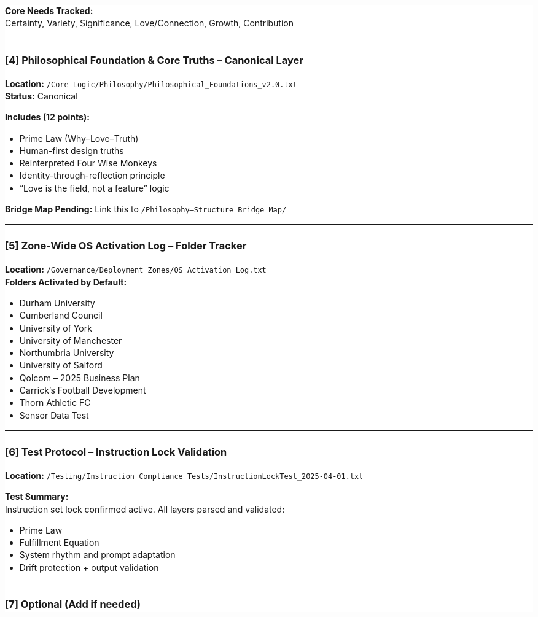 **Core Needs Tracked:**  
Certainty, Variety, Significance, Love/Connection, Growth, Contribution

* * *

### **\[4\] Philosophical Foundation & Core Truths – Canonical Layer**

**Location:** `/Core Logic/Philosophy/Philosophical_Foundations_v2.0.txt`  
**Status:** Canonical

**Includes (12 points):**

*   Prime Law (Why–Love–Truth)
*   Human-first design truths
*   Reinterpreted Four Wise Monkeys
*   Identity-through-reflection principle
*   “Love is the field, not a feature” logic

**Bridge Map Pending:** Link this to `/Philosophy–Structure Bridge Map/`

* * *

### **\[5\] Zone-Wide OS Activation Log – Folder Tracker**

**Location:** `/Governance/Deployment Zones/OS_Activation_Log.txt`  
**Folders Activated by Default:**

*   Durham University
*   Cumberland Council
*   University of York
*   University of Manchester
*   Northumbria University
*   University of Salford
*   Qolcom – 2025 Business Plan
*   Carrick’s Football Development
*   Thorn Athletic FC
*   Sensor Data Test

* * *

### **\[6\] Test Protocol – Instruction Lock Validation**

**Location:** `/Testing/Instruction Compliance Tests/InstructionLockTest_2025-04-01.txt`

**Test Summary:**  
Instruction set lock confirmed active. All layers parsed and validated:

*   Prime Law
*   Fulfillment Equation
*   System rhythm and prompt adaptation
*   Drift protection + output validation

* * *

### **\[7\] Optional (Add if needed)**
